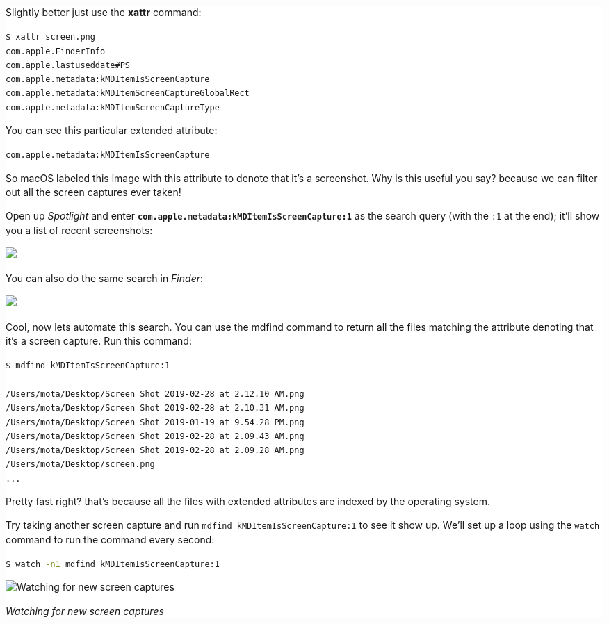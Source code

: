 Slightly better just use the **xattr** command:

```bash
$ xattr screen.png
com.apple.FinderInfo
com.apple.lastuseddate#PS
com.apple.metadata:kMDItemIsScreenCapture
com.apple.metadata:kMDItemScreenCaptureGlobalRect
com.apple.metadata:kMDItemScreenCaptureType
```

You can see this particular extended attribute:

```bash
com.apple.metadata:kMDItemIsScreenCapture
```

So macOS labeled this image with this attribute to denote that it’s a screenshot. Why is this useful you say? because we can filter out all the screen captures ever taken!

Open up *Spotlight* and enter **`com.apple.metadata:kMDItemIsScreenCapture:1`** as the search query (with the `:1` at the end); it’ll show you a list of recent screenshots:

![](spotlight.png)

You can also do the same search in *Finder*:

![](finder-search.png)

Cool, now lets automate this search. You can use the mdfind command to return all the files matching the attribute denoting that it’s a screen capture. Run this command:

```bash
$ mdfind kMDItemIsScreenCapture:1

/Users/mota/Desktop/Screen Shot 2019-02-28 at 2.12.10 AM.png
/Users/mota/Desktop/Screen Shot 2019-02-28 at 2.10.31 AM.png
/Users/mota/Desktop/Screen Shot 2019-01-19 at 9.54.28 PM.png
/Users/mota/Desktop/Screen Shot 2019-02-28 at 2.09.43 AM.png
/Users/mota/Desktop/Screen Shot 2019-02-28 at 2.09.28 AM.png
/Users/mota/Desktop/screen.png
...
```

Pretty fast right? that’s because all the files with extended attributes are indexed by the operating system.

Try taking another screen capture and run `mdfind kMDItemIsScreenCapture:1` to see it show up. We’ll set up a loop using the `watch` command to run the command every second:

```bash
$ watch -n1 mdfind kMDItemIsScreenCapture:1
```

![Watching for new screen captures](watch-for-new-screencaptures.gif)

*Watching for new screen captures*
